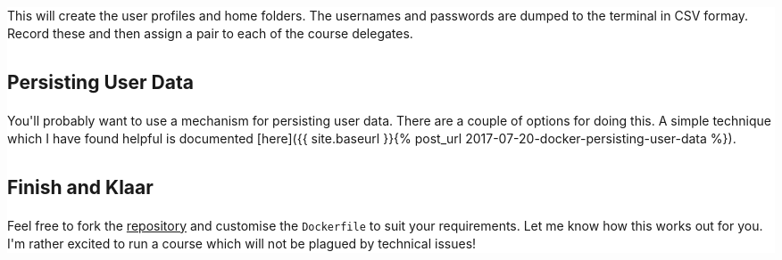 This will create the user profiles and home folders. The usernames and passwords are dumped to the terminal in CSV formay. Record these and then assign a pair to each of the course delegates.

## Persisting User Data

You'll probably want to use a mechanism for persisting user data. There are a couple of options for doing this. A simple technique which I have found helpful is documented [here]({{ site.baseurl }}{% post_url 2017-07-20-docker-persisting-user-data %}).

## Finish and Klaar

Feel free to fork the [repository](https://github.com/DataWookie/docker-exegetic) and customise the `Dockerfile` to suit your requirements. Let me know how this works out for you. I'm rather excited to run a course which will not be plagued by technical issues!
